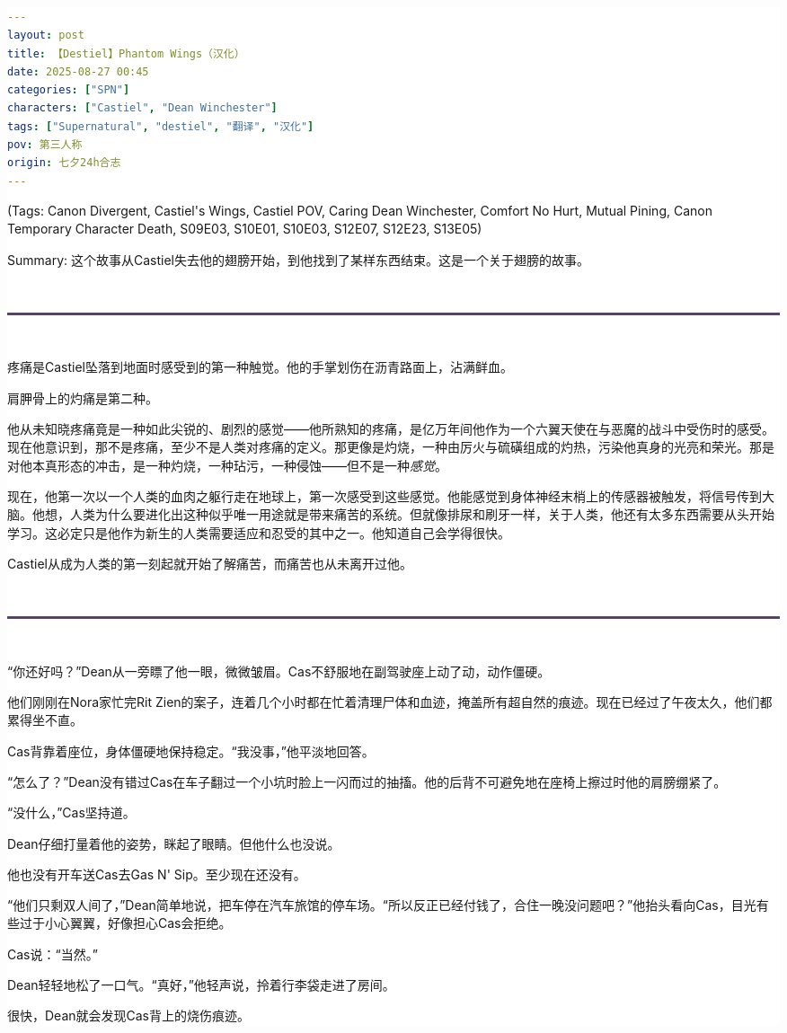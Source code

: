 ```yaml
---
layout: post
title: 【Destiel】Phantom Wings（汉化）
date: 2025-08-27 00:45
categories: ["SPN"]
characters: ["Castiel", "Dean Winchester"]
tags: ["Supernatural", "destiel", "翻译", "汉化"]
pov: 第三人称
origin: 七夕24h合志
---
```


(Tags: Canon Divergent, Castiel's Wings, Castiel POV, Caring Dean Winchester, Comfort No Hurt, Mutual Pining, Canon Temporary Character Death, S09E03, S10E01, S10E03, S12E07, S12E23, S13E05)

Summary: 这个故事从Castiel失去他的翅膀开始，到他找到了某样东西结束。这是一个关于翅膀的故事。

<br>

<hr style="border: 1.5px solid; color: #36165a; opacity: 0.8;">
<br>

疼痛是Castiel坠落到地面时感受到的第一种触觉。他的手掌划伤在沥青路面上，沾满鲜血。

肩胛骨上的灼痛是第二种。

他从未知晓疼痛竟是一种如此尖锐的、剧烈的感觉——他所熟知的疼痛，是亿万年间他作为一个六翼天使在与恶魔的战斗中受伤时的感受。现在他意识到，那不是疼痛，至少不是人类对疼痛的定义。那更像是灼烧，一种由厉火与硫磺组成的灼热，污染他真身的光亮和荣光。那是对他本真形态的冲击，是一种灼烧，一种玷污，一种侵蚀——但不是一种*感觉*。

现在，他第一次以一个人类的血肉之躯行走在地球上，第一次感受到这些感觉。他能感觉到身体神经末梢上的传感器被触发，将信号传到大脑。他想，人类为什么要进化出这种似乎唯一用途就是带来痛苦的系统。但就像排尿和刷牙一样，关于人类，他还有太多东西需要从头开始学习。这必定只是他作为新生的人类需要适应和忍受的其中之一。他知道自己会学得很快。

Castiel从成为人类的第一刻起就开始了解痛苦，而痛苦也从未离开过他。

<br>

<hr style="border: 1.5px solid; color: #36165a; opacity: 0.8;">
<br>

“你还好吗？”Dean从一旁瞟了他一眼，微微皱眉。Cas不舒服地在副驾驶座上动了动，动作僵硬。

他们刚刚在Nora家忙完Rit Zien的案子，连着几个小时都在忙着清理尸体和血迹，掩盖所有超自然的痕迹。现在已经过了午夜太久，他们都累得坐不直。

Cas背靠着座位，身体僵硬地保持稳定。“我没事，”他平淡地回答。

“怎么了？”Dean没有错过Cas在车子翻过一个小坑时脸上一闪而过的抽搐。他的后背不可避免地在座椅上擦过时他的肩膀绷紧了。

“没什么，”Cas坚持道。

Dean仔细打量着他的姿势，眯起了眼睛。但他什么也没说。

他也没有开车送Cas去Gas N' Sip。至少现在还没有。

“他们只剩双人间了，”Dean简单地说，把车停在汽车旅馆的停车场。“所以反正已经付钱了，合住一晚没问题吧？”他抬头看向Cas，目光有些过于小心翼翼，好像担心Cas会拒绝。

Cas说：“当然。”

Dean轻轻地松了一口气。“真好，”他轻声说，拎着行李袋走进了房间。

很快，Dean就会发现Cas背上的烧伤痕迹。
